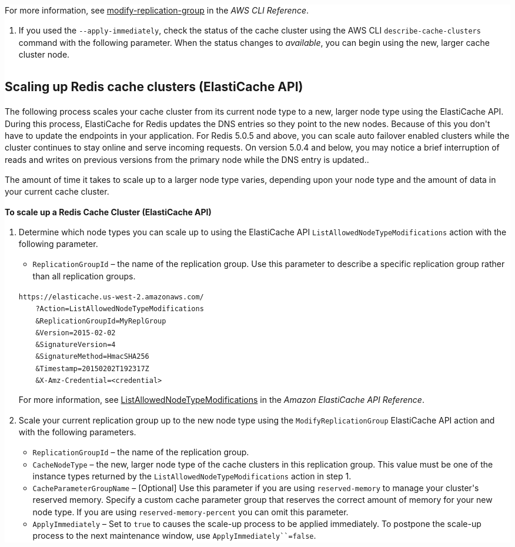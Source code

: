    For more information, see [modify\-replication\-group](https://docs.aws.amazon.com/cli/latest/reference/elasticache/modify-replication-group.html) in the *AWS CLI Reference*\.

1. If you used the `--apply-immediately`, check the status of the cache cluster using the AWS CLI `describe-cache-clusters` command with the following parameter\. When the status changes to *available*, you can begin using the new, larger cache cluster node\.

## Scaling up Redis cache clusters \(ElastiCache API\)<a name="VeticalScaling.RedisReplGrps.ScaleUp.API"></a>

The following process scales your cache cluster from its current node type to a new, larger node type using the ElastiCache API\. During this process, ElastiCache for Redis updates the DNS entries so they point to the new nodes\. Because of this you don't have to update the endpoints in your application\. For Redis 5\.0\.5 and above, you can scale auto failover enabled clusters while the cluster continues to stay online and serve incoming requests\. On version 5\.0\.4 and below, you may notice a brief interruption of reads and writes on previous versions from the primary node while the DNS entry is updated\.\.

The amount of time it takes to scale up to a larger node type varies, depending upon your node type and the amount of data in your current cache cluster\.

**To scale up a Redis Cache Cluster \(ElastiCache API\)**

1. Determine which node types you can scale up to using the ElastiCache API `ListAllowedNodeTypeModifications` action with the following parameter\.
   + `ReplicationGroupId` – the name of the replication group\. Use this parameter to describe a specific replication group rather than all replication groups\.

   ```
   https://elasticache.us-west-2.amazonaws.com/
   	   ?Action=ListAllowedNodeTypeModifications
   	   &ReplicationGroupId=MyReplGroup
   	   &Version=2015-02-02
   	   &SignatureVersion=4
   	   &SignatureMethod=HmacSHA256
   	   &Timestamp=20150202T192317Z
   	   &X-Amz-Credential=<credential>
   ```

   For more information, see [ListAllowedNodeTypeModifications](https://docs.aws.amazon.com/AmazonElastiCache/latest/APIReference/API_ListAllowedNodeTypeModifications.html) in the *Amazon ElastiCache API Reference*\.

1. Scale your current replication group up to the new node type using the `ModifyReplicationGroup` ElastiCache API action and with the following parameters\.
   + `ReplicationGroupId` – the name of the replication group\.
   + `CacheNodeType` – the new, larger node type of the cache clusters in this replication group\. This value must be one of the instance types returned by the `ListAllowedNodeTypeModifications` action in step 1\.
   + `CacheParameterGroupName` – \[Optional\] Use this parameter if you are using `reserved-memory` to manage your cluster's reserved memory\. Specify a custom cache parameter group that reserves the correct amount of memory for your new node type\. If you are using `reserved-memory-percent` you can omit this parameter\.
   + `ApplyImmediately` – Set to `true` to causes the scale\-up process to be applied immediately\. To postpone the scale\-up process to the next maintenance window, use `ApplyImmediately``=false`\.
